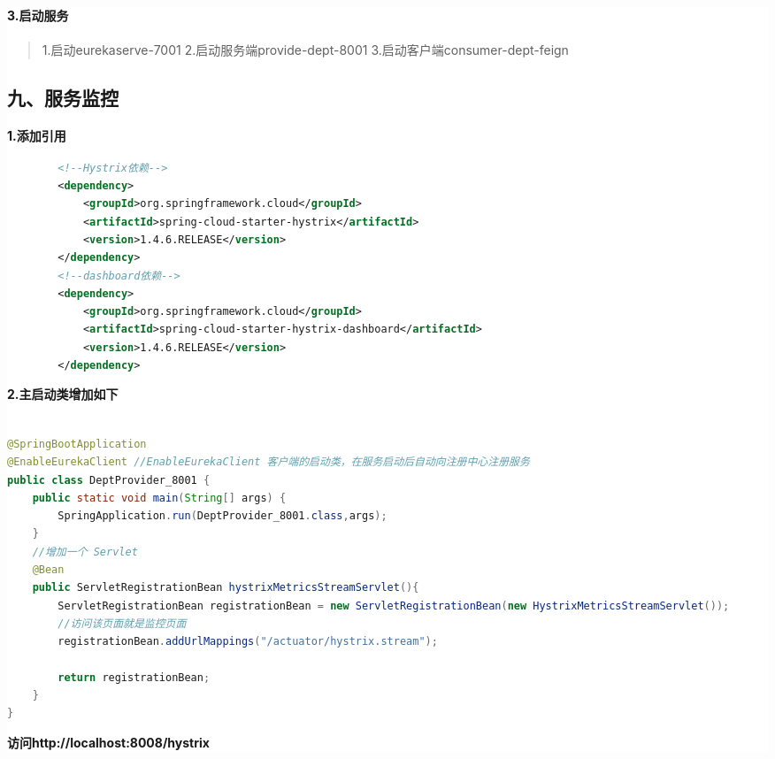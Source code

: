 

#### 3.启动服务

> 1.启动eurekaserve-7001
> 2.启动服务端provide-dept-8001
> 3.启动客户端consumer-dept-feign

##  九、服务监控



**1.添加引用**

```xml
  		<!--Hystrix依赖-->
        <dependency>
            <groupId>org.springframework.cloud</groupId>
            <artifactId>spring-cloud-starter-hystrix</artifactId>
            <version>1.4.6.RELEASE</version>
        </dependency>
        <!--dashboard依赖-->
        <dependency>
            <groupId>org.springframework.cloud</groupId>
            <artifactId>spring-cloud-starter-hystrix-dashboard</artifactId>
            <version>1.4.6.RELEASE</version>
        </dependency>
```

**2.主启动类增加如下**

~~~java

@SpringBootApplication
@EnableEurekaClient //EnableEurekaClient 客户端的启动类，在服务启动后自动向注册中心注册服务
public class DeptProvider_8001 {
    public static void main(String[] args) {
        SpringApplication.run(DeptProvider_8001.class,args);
    }
    //增加一个 Servlet
    @Bean
    public ServletRegistrationBean hystrixMetricsStreamServlet(){
        ServletRegistrationBean registrationBean = new ServletRegistrationBean(new HystrixMetricsStreamServlet());
        //访问该页面就是监控页面
        registrationBean.addUrlMappings("/actuator/hystrix.stream");
       
        return registrationBean;
    }
}

~~~

**访问http://localhost:8008/hystrix**

